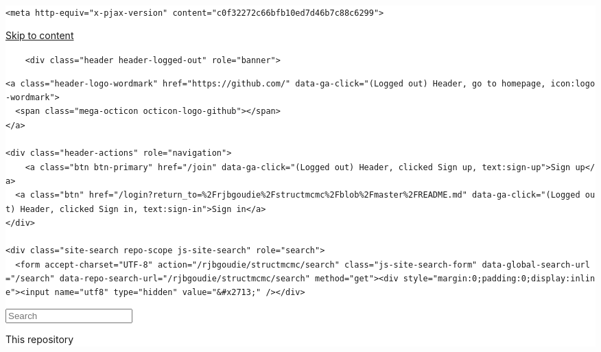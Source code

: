     


    <meta http-equiv="x-pjax-version" content="c0f32272c66bfb10ed7d46b7c88c6299">

      
  <meta name="description" content="structmcmc - A set of tools for performing structural inference for Bayesian Networks using MCMC in R">
  <meta name="go-import" content="github.com/rjbgoudie/structmcmc git https://github.com/rjbgoudie/structmcmc.git">

  <meta content="33179" name="octolytics-dimension-user_id" /><meta content="rjbgoudie" name="octolytics-dimension-user_login" /><meta content="1546269" name="octolytics-dimension-repository_id" /><meta content="rjbgoudie/structmcmc" name="octolytics-dimension-repository_nwo" /><meta content="true" name="octolytics-dimension-repository_public" /><meta content="false" name="octolytics-dimension-repository_is_fork" /><meta content="1546269" name="octolytics-dimension-repository_network_root_id" /><meta content="rjbgoudie/structmcmc" name="octolytics-dimension-repository_network_root_nwo" />
  <link href="https://github.com/rjbgoudie/structmcmc/commits/master.atom" rel="alternate" title="Recent Commits to structmcmc:master" type="application/atom+xml">

  </head>


  <body class="logged_out  env-production  vis-public page-blob">
    <a href="#start-of-content" tabindex="1" class="accessibility-aid js-skip-to-content">Skip to content</a>
    <div class="wrapper">
      
      
      


        
        <div class="header header-logged-out" role="banner">
  <div class="container clearfix">

    <a class="header-logo-wordmark" href="https://github.com/" data-ga-click="(Logged out) Header, go to homepage, icon:logo-wordmark">
      <span class="mega-octicon octicon-logo-github"></span>
    </a>

    <div class="header-actions" role="navigation">
        <a class="btn btn-primary" href="/join" data-ga-click="(Logged out) Header, clicked Sign up, text:sign-up">Sign up</a>
      <a class="btn" href="/login?return_to=%2Frjbgoudie%2Fstructmcmc%2Fblob%2Fmaster%2FREADME.md" data-ga-click="(Logged out) Header, clicked Sign in, text:sign-in">Sign in</a>
    </div>

    <div class="site-search repo-scope js-site-search" role="search">
      <form accept-charset="UTF-8" action="/rjbgoudie/structmcmc/search" class="js-site-search-form" data-global-search-url="/search" data-repo-search-url="/rjbgoudie/structmcmc/search" method="get"><div style="margin:0;padding:0;display:inline"><input name="utf8" type="hidden" value="&#x2713;" /></div>
  <input type="text"
    class="js-site-search-field is-clearable"
    data-hotkey="s"
    name="q"
    placeholder="Search"
    data-global-scope-placeholder="Search GitHub"
    data-repo-scope-placeholder="Search"
    tabindex="1"
    autocapitalize="off">
  <div class="scope-badge">This repository</div>
</form>
    </div>
